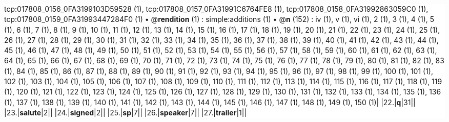 tcp:017808_0156_0FA3199103D59528 (1), tcp:017808_0157_0FA31991C6764FE8 (1), tcp:017808_0158_0FA31992863059C0 (1), tcp:017808_0159_0FA31993447284F0 (1)  •  @__rendition__ (1) : simple:additions (1)  •  @__n__ (152) : iv (1), v (1), vi (1), 2 (1), 3 (1), 4 (1), 5 (1), 6 (1), 7 (1), 8 (1), 9 (1), 10 (1), 11 (1), 12 (1), 13 (1), 14 (1), 15 (1), 16 (1), 17 (1), 18 (1), 19 (1), 20 (1), 21 (1), 22 (1), 23 (1), 24 (1), 25 (1), 26 (1), 27 (1), 28 (1), 29 (1), 30 (1), 31 (1), 32 (1), 33 (1), 34 (1), 35 (1), 36 (1), 37 (1), 38 (1), 39 (1), 40 (1), 41 (1), 42 (1), 43 (1), 44 (1), 45 (1), 46 (1), 47 (1), 48 (1), 49 (1), 50 (1), 51 (1), 52 (1), 53 (1), 54 (1), 55 (1), 56 (1), 57 (1), 58 (1), 59 (1), 60 (1), 61 (1), 62 (1), 63 (1), 64 (1), 65 (1), 66 (1), 67 (1), 68 (1), 69 (1), 70 (1), 71 (1), 72 (1), 73 (1), 74 (1), 75 (1), 76 (1), 77 (1), 78 (1), 79 (1), 80 (1), 81 (1), 82 (1), 83 (1), 84 (1), 85 (1), 86 (1), 87 (1), 88 (1), 89 (1), 90 (1), 91 (1), 92 (1), 93 (1), 94 (1), 95 (1), 96 (1), 97 (1), 98 (1), 99 (1), 100 (1), 101 (1), 102 (1), 103 (1), 104 (1), 105 (1), 106 (1), 107 (1), 108 (1), 109 (1), 110 (1), 111 (1), 112 (1), 113 (1), 114 (1), 115 (1), 116 (1), 117 (1), 118 (1), 119 (1), 120 (1), 121 (1), 122 (1), 123 (1), 124 (1), 125 (1), 126 (1), 127 (1), 128 (1), 129 (1), 130 (1), 131 (1), 132 (1), 133 (1), 134 (1), 135 (1), 136 (1), 137 (1), 138 (1), 139 (1), 140 (1), 141 (1), 142 (1), 143 (1), 144 (1), 145 (1), 146 (1), 147 (1), 148 (1), 149 (1), 150 (1)|
|22.|__q__|31||
|23.|__salute__|2||
|24.|__signed__|2||
|25.|__sp__|7||
|26.|__speaker__|7||
|27.|__trailer__|1||
